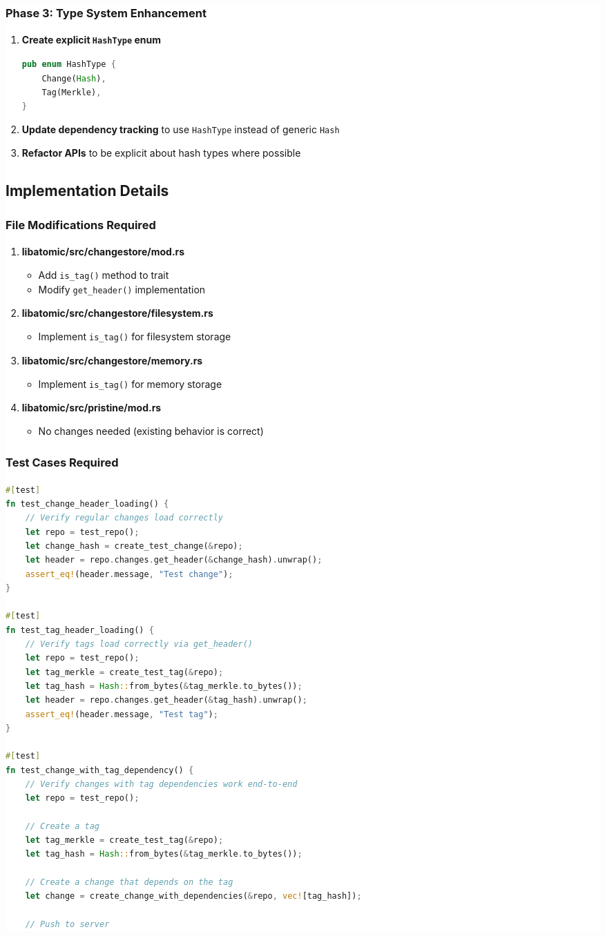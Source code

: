 ### Phase 3: Type System Enhancement

1. **Create explicit `HashType` enum**
   ```rust
   pub enum HashType {
       Change(Hash),
       Tag(Merkle),
   }
   ```

2. **Update dependency tracking** to use `HashType` instead of generic `Hash`
3. **Refactor APIs** to be explicit about hash types where possible

## Implementation Details

### File Modifications Required

1. **libatomic/src/changestore/mod.rs**
   - Add `is_tag()` method to trait
   - Modify `get_header()` implementation

2. **libatomic/src/changestore/filesystem.rs**
   - Implement `is_tag()` for filesystem storage

3. **libatomic/src/changestore/memory.rs**
   - Implement `is_tag()` for memory storage

4. **libatomic/src/pristine/mod.rs**
   - No changes needed (existing behavior is correct)

### Test Cases Required

```rust
#[test]
fn test_change_header_loading() {
    // Verify regular changes load correctly
    let repo = test_repo();
    let change_hash = create_test_change(&repo);
    let header = repo.changes.get_header(&change_hash).unwrap();
    assert_eq!(header.message, "Test change");
}

#[test]
fn test_tag_header_loading() {
    // Verify tags load correctly via get_header()
    let repo = test_repo();
    let tag_merkle = create_test_tag(&repo);
    let tag_hash = Hash::from_bytes(&tag_merkle.to_bytes());
    let header = repo.changes.get_header(&tag_hash).unwrap();
    assert_eq!(header.message, "Test tag");
}

#[test]
fn test_change_with_tag_dependency() {
    // Verify changes with tag dependencies work end-to-end
    let repo = test_repo();
    
    // Create a tag
    let tag_merkle = create_test_tag(&repo);
    let tag_hash = Hash::from_bytes(&tag_merkle.to_bytes());
    
    // Create a change that depends on the tag
    let change = create_change_with_dependencies(&repo, vec![tag_hash]);
    
    // Push to server
```